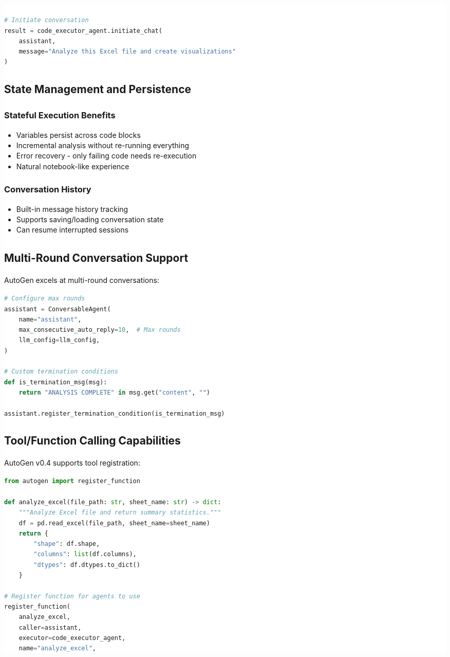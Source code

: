 ```python

# Initiate conversation
result = code_executor_agent.initiate_chat(
    assistant,
    message="Analyze this Excel file and create visualizations"
)
```

## State Management and Persistence

### Stateful Execution Benefits

- Variables persist across code blocks
- Incremental analysis without re-running everything
- Error recovery - only failing code needs re-execution
- Natural notebook-like experience

### Conversation History

- Built-in message history tracking
- Supports saving/loading conversation state
- Can resume interrupted sessions

## Multi-Round Conversation Support

AutoGen excels at multi-round conversations:

```python
# Configure max rounds
assistant = ConversableAgent(
    name="assistant",
    max_consecutive_auto_reply=10,  # Max rounds
    llm_config=llm_config,
)

# Custom termination conditions
def is_termination_msg(msg):
    return "ANALYSIS COMPLETE" in msg.get("content", "")

assistant.register_termination_condition(is_termination_msg)
```

## Tool/Function Calling Capabilities

AutoGen v0.4 supports tool registration:

```python
from autogen import register_function

def analyze_excel(file_path: str, sheet_name: str) -> dict:
    """Analyze Excel file and return summary statistics."""
    df = pd.read_excel(file_path, sheet_name=sheet_name)
    return {
        "shape": df.shape,
        "columns": list(df.columns),
        "dtypes": df.dtypes.to_dict()
    }

# Register function for agents to use
register_function(
    analyze_excel,
    caller=assistant,
    executor=code_executor_agent,
    name="analyze_excel",
```